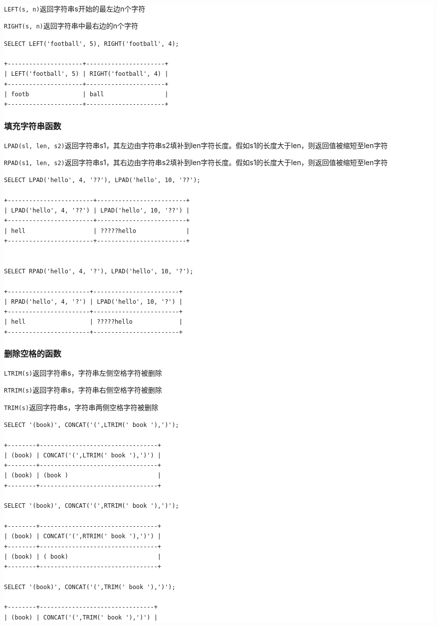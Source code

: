 `LEFT(s, n)`返回字符串s开始的最左边n个字符

`RIGHT(s, n)`返回字符串中最右边的n个字符

````mysql
SELECT LEFT('football', 5), RIGHT('football', 4);

+---------------------+----------------------+
| LEFT('football', 5) | RIGHT('football', 4) |
+---------------------+----------------------+
| footb               | ball                 |
+---------------------+----------------------+
````

### 填充字符串函数

`LPAD(sl, len, s2)`返回字符串s1，其左边由字符串s2填补到len字符长度。假如s1的长度大于len，则返回值被缩短至len字符

`RPAD(s1, len, s2)`返回字符串s1，其右边由字符串s2填补到len字符长度。假如s1的长度大于len，则返回值被缩短至len字符

```mysql
SELECT LPAD('hello', 4, '??'), LPAD('hello', 10, '??');

+------------------------+-------------------------+
| LPAD('hello', 4, '??') | LPAD('hello', 10, '??') |
+------------------------+-------------------------+
| hell                   | ?????hello              |
+------------------------+-------------------------+


SELECT RPAD('hello', 4, '?'), LPAD('hello', 10, '?');

+-----------------------+------------------------+
| RPAD('hello', 4, '?') | LPAD('hello', 10, '?') |
+-----------------------+------------------------+
| hell                  | ?????hello             |
+-----------------------+------------------------+
```

### 删除空格的函数

`LTRIM(s)`返回字符串s，字符串左侧空格字符被删除

`RTRIM(s)`返回字符串s，字符串右侧空格字符被删除

`TRIM(s)`返回字符串s，字符串两侧空格字符被删除

```mysql
SELECT '(book)', CONCAT('(',LTRIM(' book '),')');

+--------+---------------------------------+
| (book) | CONCAT('(',LTRIM(' book '),')') |
+--------+---------------------------------+
| (book) | (book )                         |
+--------+---------------------------------+

SELECT '(book)', CONCAT('(',RTRIM(' book '),')');

+--------+---------------------------------+
| (book) | CONCAT('(',RTRIM(' book '),')') |
+--------+---------------------------------+
| (book) | ( book)                         |
+--------+---------------------------------+

SELECT '(book)', CONCAT('(',TRIM(' book '),')');

+--------+--------------------------------+
| (book) | CONCAT('(',TRIM(' book '),')') |
```